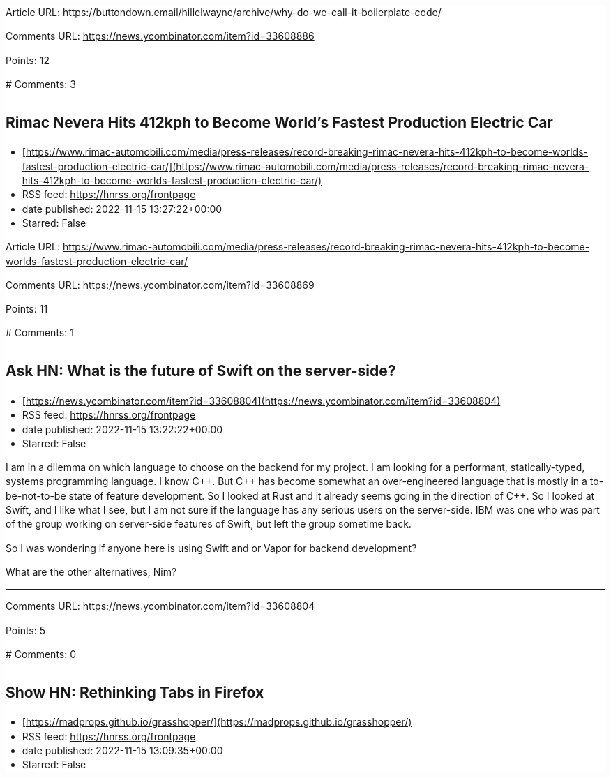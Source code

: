 <p>Article URL: <a href="https://buttondown.email/hillelwayne/archive/why-do-we-call-it-boilerplate-code/">https://buttondown.email/hillelwayne/archive/why-do-we-call-it-boilerplate-code/</a></p>
<p>Comments URL: <a href="https://news.ycombinator.com/item?id=33608886">https://news.ycombinator.com/item?id=33608886</a></p>
<p>Points: 12</p>
<p># Comments: 3</p>

## Rimac Nevera Hits 412kph to Become World’s Fastest Production Electric Car
 - [https://www.rimac-automobili.com/media/press-releases/record-breaking-rimac-nevera-hits-412kph-to-become-worlds-fastest-production-electric-car/](https://www.rimac-automobili.com/media/press-releases/record-breaking-rimac-nevera-hits-412kph-to-become-worlds-fastest-production-electric-car/)
 - RSS feed: https://hnrss.org/frontpage
 - date published: 2022-11-15 13:27:22+00:00
 - Starred: False

<p>Article URL: <a href="https://www.rimac-automobili.com/media/press-releases/record-breaking-rimac-nevera-hits-412kph-to-become-worlds-fastest-production-electric-car/">https://www.rimac-automobili.com/media/press-releases/record-breaking-rimac-nevera-hits-412kph-to-become-worlds-fastest-production-electric-car/</a></p>
<p>Comments URL: <a href="https://news.ycombinator.com/item?id=33608869">https://news.ycombinator.com/item?id=33608869</a></p>
<p>Points: 11</p>
<p># Comments: 1</p>

## Ask HN: What is the future of Swift on the server-side?
 - [https://news.ycombinator.com/item?id=33608804](https://news.ycombinator.com/item?id=33608804)
 - RSS feed: https://hnrss.org/frontpage
 - date published: 2022-11-15 13:22:22+00:00
 - Starred: False

<p>I am in a dilemma on which language to choose on the backend for my project. I am looking for a performant, statically-typed, systems programming language. I know C++. But C++ has become somewhat an over-engineered language that is mostly in a to-be-not-to-be state of feature development. So I looked at Rust and it already seems going in the direction of C++. So I looked at Swift, and I like what I see, but I am not sure if the language has any serious users on the server-side. IBM was one who was part of the group working on server-side features of Swift, but left the group sometime back.<p>So I was wondering if anyone here is using Swift and or Vapor for backend development?<p>What are the other alternatives, Nim?</p>
<hr />
<p>Comments URL: <a href="https://news.ycombinator.com/item?id=33608804">https://news.ycombinator.com/item?id=33608804</a></p>
<p>Points: 5</p>
<p># Comments: 0</p>

## Show HN: Rethinking Tabs in Firefox
 - [https://madprops.github.io/grasshopper/](https://madprops.github.io/grasshopper/)
 - RSS feed: https://hnrss.org/frontpage
 - date published: 2022-11-15 13:09:35+00:00
 - Starred: False
